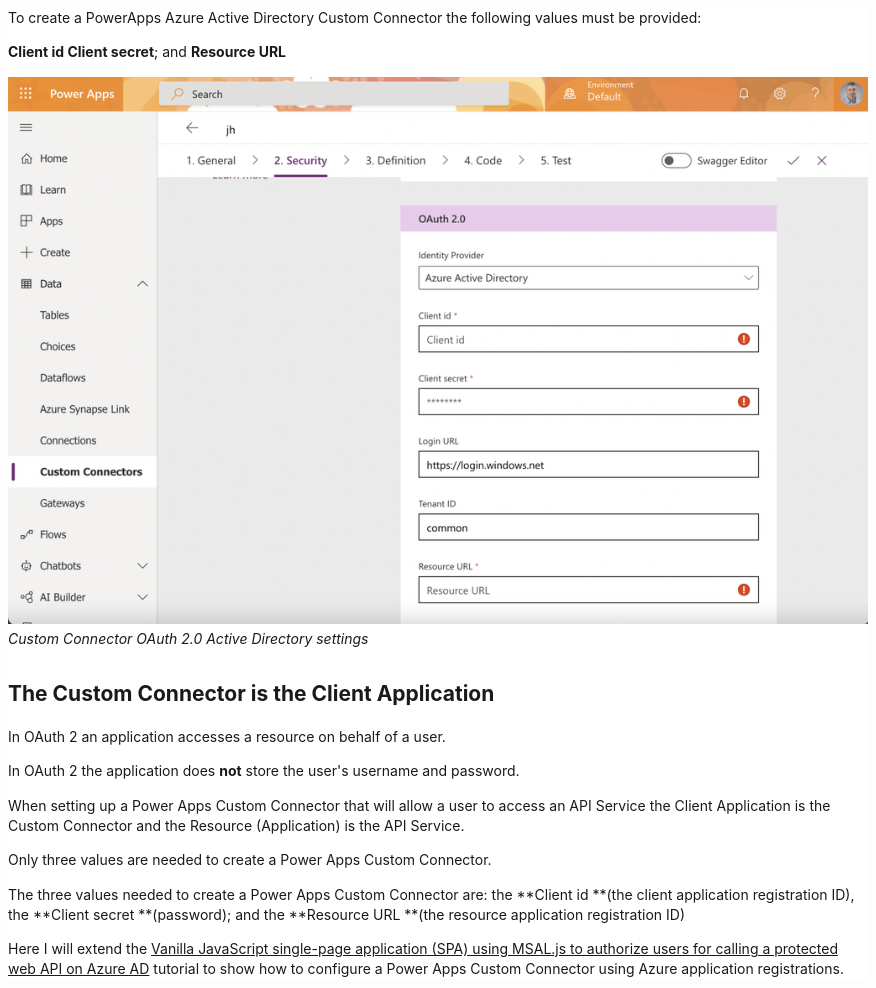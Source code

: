 To create a PowerApps Azure Active Directory Custom Connector the following values must be provided:

**Client id
Client secret**; and
**Resource URL**

![](/assets/images/customconnectorsappregistrations/screen-shot-2021-08-08-at-10.32.46-am-1836x1170.png)
*Custom Connector OAuth 2.0 Active Directory settings*


## The Custom Connector is the Client Application

In OAuth 2 an application accesses a resource on behalf of a user. 

In OAuth 2 the application does **not** store the user's username and password.

When setting up a Power Apps Custom Connector that will allow a user to access an API Service the Client Application is the Custom Connector and the Resource (Application) is the API Service.

Only three values are needed to create a Power Apps Custom Connector.

The three values needed to create a Power Apps Custom Connector are: the **Client id **(the client application registration ID), the **Client secret **(password); and the **Resource URL **(the resource application registration ID)

Here I will extend the [Vanilla JavaScript single-page application (SPA) using MSAL.js to authorize users for calling a protected web API on Azure AD](https://github.com/Azure-Samples/ms-identity-javascript-tutorial/tree/main/3-Authorization-II/1-call-api) tutorial to show how to configure a Power Apps Custom Connector using Azure application registrations.
